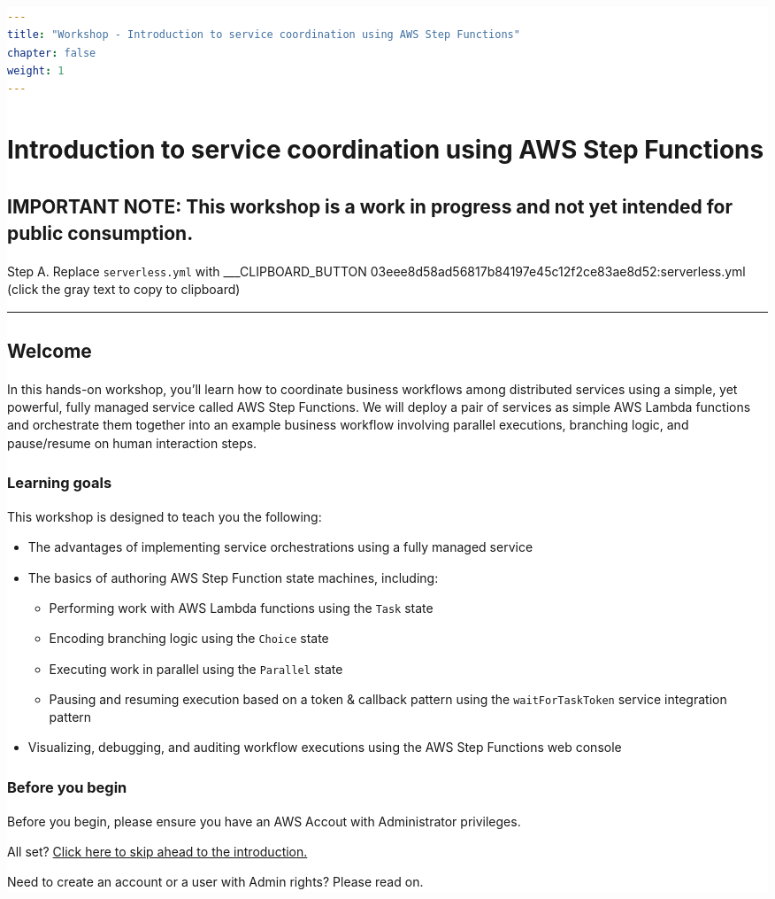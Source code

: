 ```yaml
---
title: "Workshop - Introduction to service coordination using AWS Step Functions"
chapter: false
weight: 1
---
```


# Introduction to service coordination using AWS Step Functions

## IMPORTANT NOTE: This workshop is a work in progress and not yet intended for public consumption.

Step A. Replace `serverless.yml` with ___CLIPBOARD_BUTTON 03eee8d58ad56817b84197e45c12f2ce83ae8d52:serverless.yml (click the gray text to copy to clipboard)

* * *

## Welcome

In this hands-on workshop, you’ll learn how to coordinate business workflows among distributed services using a simple, yet powerful, fully managed service called AWS Step Functions. We will deploy a pair of services as simple AWS Lambda functions and orchestrate them together into an example business workflow involving parallel executions, branching logic, and pause/resume on human interaction steps. 


### Learning goals

This workshop is designed to teach you the following:

- The advantages of implementing service orchestrations using a fully managed service

- The basics of authoring AWS Step Function state machines, including:
  - Performing work with AWS Lambda functions using the `Task` state

  - Encoding branching logic using the `Choice` state

  - Executing work in parallel using the `Parallel` state

  - Pausing and resuming execution based on a token & callback pattern using the `waitForTaskToken` service integration pattern

- Visualizing, debugging, and auditing workflow executions using the AWS Step Functions web console


### Before you begin

Before you begin, please ensure you have an AWS Accout with Administrator privileges. 

All set? <a href="#understanding-service-orchestration">Click here to skip ahead to the introduction.</a>

Need to create an account or a user with Admin rights? Please read on.
